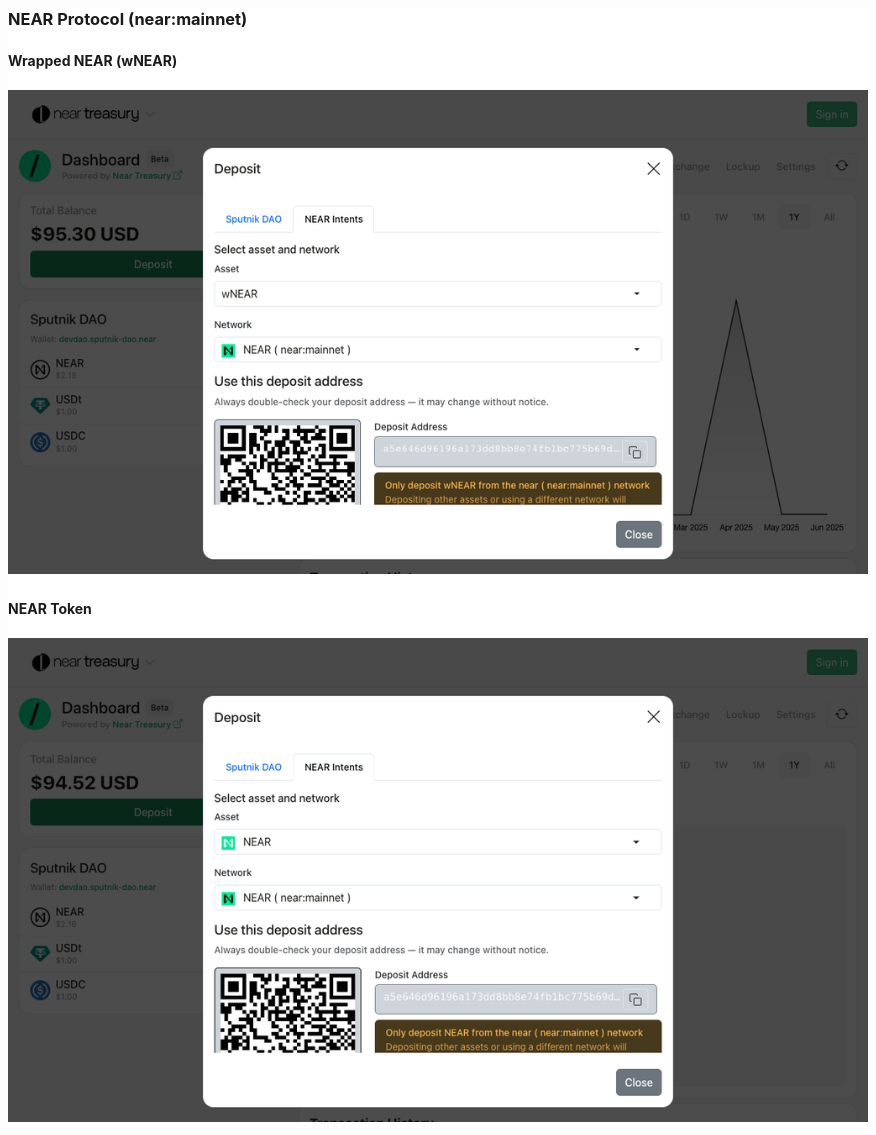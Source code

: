 ### NEAR Protocol (near:mainnet)

#### Wrapped NEAR (wNEAR)
![wNEAR](screenshots/deposit-wNEAR-near-mainnet.png)

#### NEAR Token
![NEAR Token](screenshots/deposit-NEAR-near-mainnet.png)

